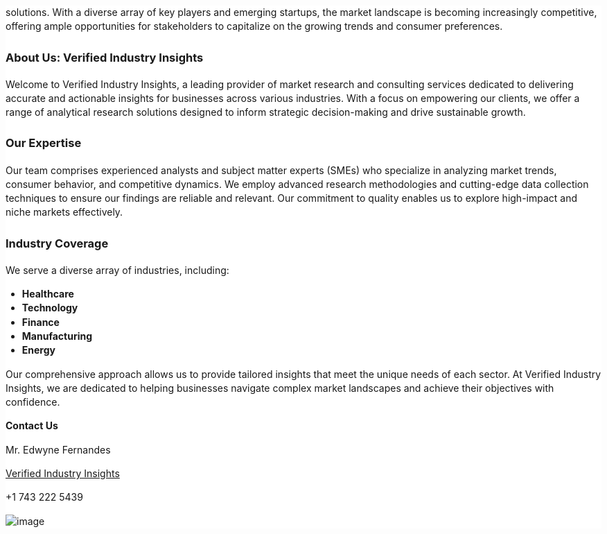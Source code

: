 solutions. With a diverse array of key players and emerging startups, the market landscape is becoming increasingly competitive, offering ample opportunities for stakeholders to capitalize on the growing trends and consumer preferences.</p><h3>About Us: Verified Industry Insights</h3><p>Welcome to Verified Industry Insights, a leading provider of market research and consulting services dedicated to delivering accurate and actionable insights for businesses across various industries. With a focus on empowering our clients, we offer a range of analytical research solutions designed to inform strategic decision-making and drive sustainable growth.</p><h3>Our Expertise</h3><p>Our team comprises experienced analysts and subject matter experts (SMEs) who specialize in analyzing market trends, consumer behavior, and competitive dynamics. We employ advanced research methodologies and cutting-edge data collection techniques to ensure our findings are reliable and relevant. Our commitment to quality enables us to explore high-impact and niche markets effectively.</p><h3>Industry Coverage</h3><p>We serve a diverse array of industries, including:</p><ul><li><strong>Healthcare</strong></li><li><strong>Technology</strong></li><li><strong>Finance</strong></li><li><strong>Manufacturing</strong></li><li><strong>Energy</strong></li></ul><p>Our comprehensive approach allows us to provide tailored insights that meet the unique needs of each sector. At Verified Industry Insights, we are dedicated to helping businesses navigate complex market landscapes and achieve their objectives with confidence.</p><p><strong>Contact Us</strong></p><p>Mr. Edwyne Fernandes</p><p><a href="https://www.verifiedindustryinsights.com/">Verified Industry Insights</a></p><p>+1 743 222 5439</p>
![image](https://github.com/user-attachments/assets/2d0dc1fd-0151-4690-905c-df7c1905ad5c)
